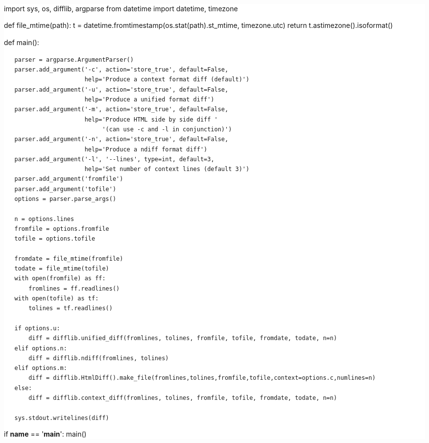    import sys, os, difflib, argparse
   from datetime import datetime, timezone

   def file_mtime(path):
       t = datetime.fromtimestamp(os.stat(path).st_mtime,
                                  timezone.utc)
       return t.astimezone().isoformat()

   def main():

       parser = argparse.ArgumentParser()
       parser.add_argument('-c', action='store_true', default=False,
                           help='Produce a context format diff (default)')
       parser.add_argument('-u', action='store_true', default=False,
                           help='Produce a unified format diff')
       parser.add_argument('-m', action='store_true', default=False,
                           help='Produce HTML side by side diff '
                                '(can use -c and -l in conjunction)')
       parser.add_argument('-n', action='store_true', default=False,
                           help='Produce a ndiff format diff')
       parser.add_argument('-l', '--lines', type=int, default=3,
                           help='Set number of context lines (default 3)')
       parser.add_argument('fromfile')
       parser.add_argument('tofile')
       options = parser.parse_args()

       n = options.lines
       fromfile = options.fromfile
       tofile = options.tofile

       fromdate = file_mtime(fromfile)
       todate = file_mtime(tofile)
       with open(fromfile) as ff:
           fromlines = ff.readlines()
       with open(tofile) as tf:
           tolines = tf.readlines()

       if options.u:
           diff = difflib.unified_diff(fromlines, tolines, fromfile, tofile, fromdate, todate, n=n)
       elif options.n:
           diff = difflib.ndiff(fromlines, tolines)
       elif options.m:
           diff = difflib.HtmlDiff().make_file(fromlines,tolines,fromfile,tofile,context=options.c,numlines=n)
       else:
           diff = difflib.context_diff(fromlines, tolines, fromfile, tofile, fromdate, todate, n=n)

       sys.stdout.writelines(diff)

   if __name__ == '__main__':
       main()
